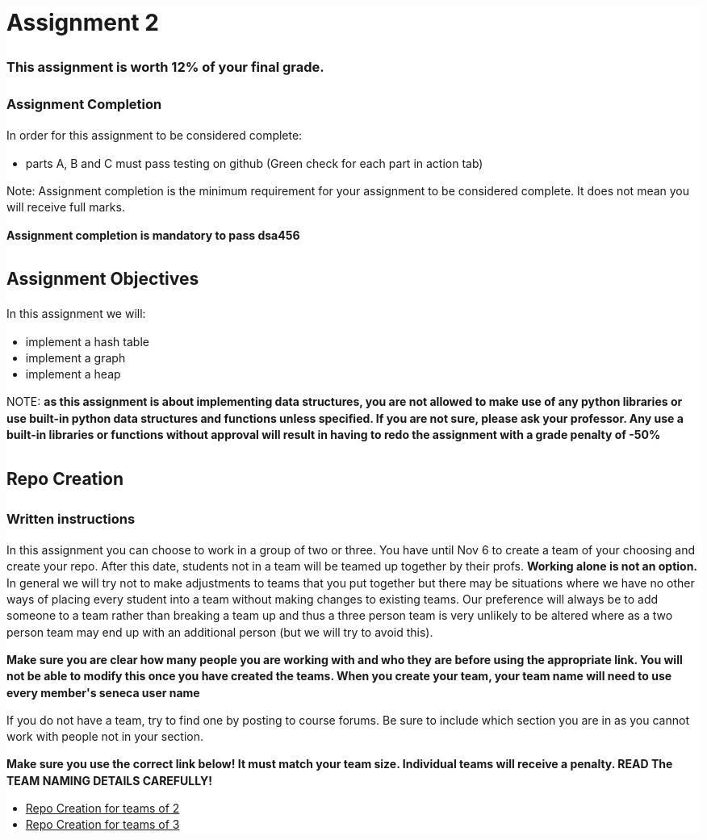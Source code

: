 # Assignment 2

### This assignment is worth 12% of your final grade.

### Assignment Completion

In order for this assignment to be considered complete:

* parts A, B and C must pass testing on github (Green check for each part in action tab)

Note: Assignment completion is the minimum requirement for your assignment to be considered complete.  It does not mean you will receive full marks.

**Assignment completion is mandatory to pass dsa456**


## Assignment Objectives

In this assignment we will:

*  implement a hash table
*  implement a graph
*  implement a heap


NOTE: **as this assignment is about implementing data structures, you are not allowed to make use of any python libraries or use built-in python data structures and functions unless specified.  If you are not sure, please ask your professor.  Any use a built-in libraries or functions without approval will result in having to redo the assignment with a grade penalty of -50%**

## Repo Creation

### Written instructions
In this assignment you can choose to work in a group of two or three.  You have until Nov 6 to create a team of your choosing and create your repo.  After this date, students not in a team will be teamed up together by their profs.  **Working alone is not an option.**  In general we will try not to make adjustments to teams that you put together but there may be situations where we have no other ways of placing every student into a team without making changes to existing teams.  Our preference will always be to add someone to a team rather than breaking a team up and thus a three person team is very unlikely to be altered where as a two person team may end up with an additional person (but we will try to avoid this).

**Make sure you are clear how many people you are working with and who they are before using the appropriate link.  You will not be able to modify this once you have created the teams.  When you create your team, your team name will need to use every member's seneca user name**

If you do not have a team, try to find one by posting to course forums.  Be sure to include which section you are in as you cannot work with people not in your section.

**Make sure you use the correct link below!  It must match your team size.  Individual teams will receive a penalty.  READ The TEAM NAMING DETAILS CAREFULLY!**

* [Repo Creation for teams of 2](repo-creation-g2.md)
* [Repo Creation for teams of 3](repo-creation-g3.md)

